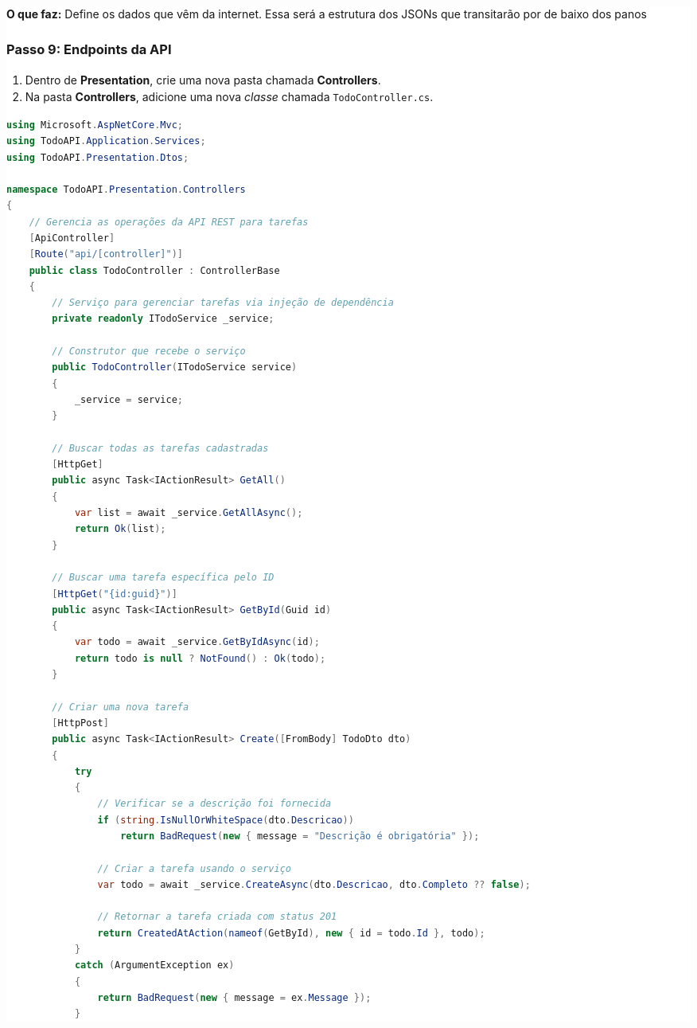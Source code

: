 **O que faz:** Define os dados que vêm da internet. Essa será a estrutura dos JSONs que transitarão por de baixo dos panos

### Passo 9: Endpoints da API
1. Dentro de **Presentation**, crie uma nova pasta chamada **Controllers**.  
2. Na pasta **Controllers**, adicione uma nova *classe* chamada `TodoController.cs`. 

```csharp
using Microsoft.AspNetCore.Mvc;
using TodoAPI.Application.Services;
using TodoAPI.Presentation.Dtos;

namespace TodoAPI.Presentation.Controllers
{
    // Gerencia as operações da API REST para tarefas
    [ApiController]
    [Route("api/[controller]")]
    public class TodoController : ControllerBase
    {
        // Serviço para gerenciar tarefas via injeção de dependência
        private readonly ITodoService _service;

        // Construtor que recebe o serviço
        public TodoController(ITodoService service)
        {
            _service = service;
        }

        // Buscar todas as tarefas cadastradas
        [HttpGet]
        public async Task<IActionResult> GetAll()
        {
            var list = await _service.GetAllAsync();
            return Ok(list);
        }

        // Buscar uma tarefa específica pelo ID
        [HttpGet("{id:guid}")]
        public async Task<IActionResult> GetById(Guid id)
        {
            var todo = await _service.GetByIdAsync(id);
            return todo is null ? NotFound() : Ok(todo);
        }

        // Criar uma nova tarefa
        [HttpPost]
        public async Task<IActionResult> Create([FromBody] TodoDto dto)
        {
            try
            {
                // Verificar se a descrição foi fornecida
                if (string.IsNullOrWhiteSpace(dto.Descricao))
                    return BadRequest(new { message = "Descrição é obrigatória" });
                
                // Criar a tarefa usando o serviço
                var todo = await _service.CreateAsync(dto.Descricao, dto.Completo ?? false);
                
                // Retornar a tarefa criada com status 201
                return CreatedAtAction(nameof(GetById), new { id = todo.Id }, todo);
            }
            catch (ArgumentException ex)
            {
                return BadRequest(new { message = ex.Message });
            }
```
